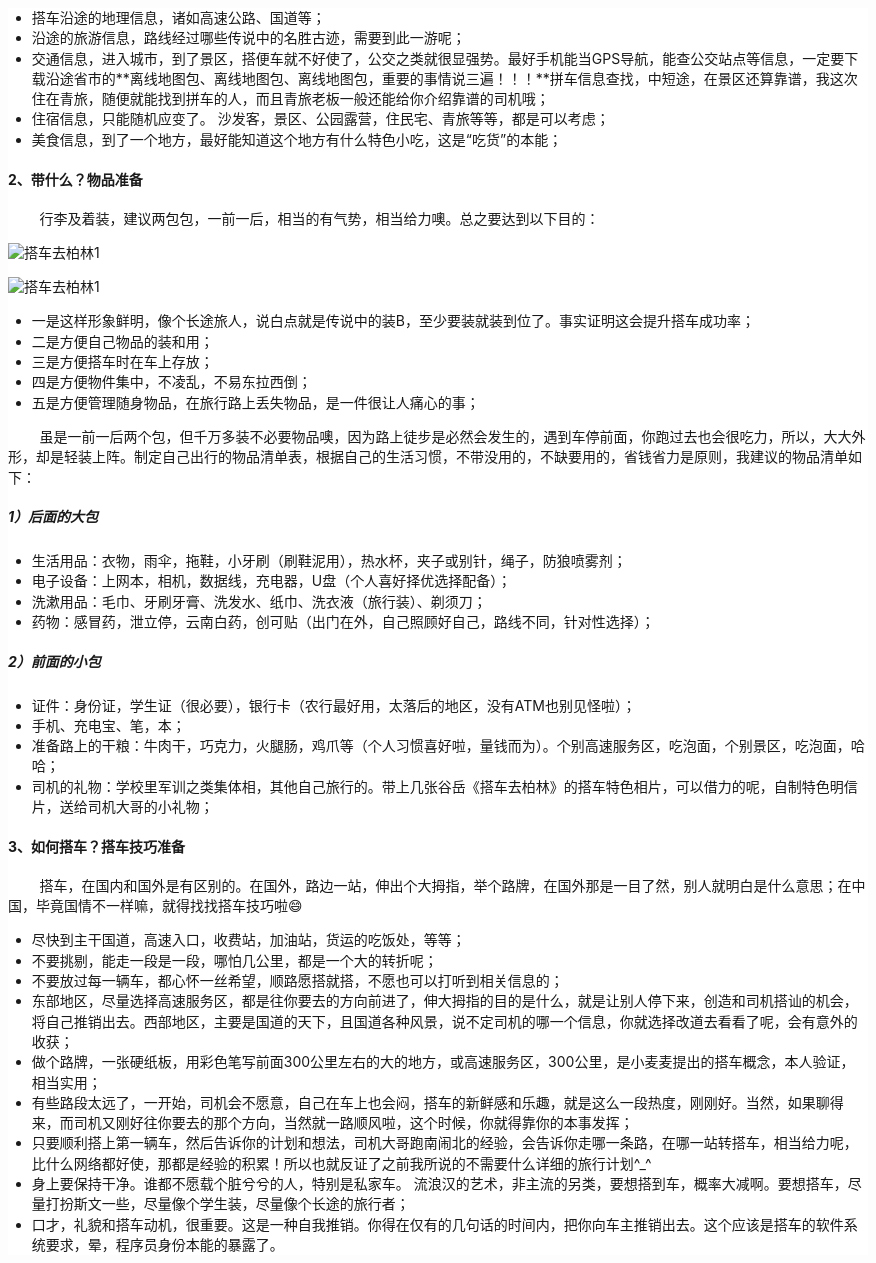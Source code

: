 -	搭车沿途的地理信息，诸如高速公路、国道等；
-	沿途的旅游信息，路线经过哪些传说中的名胜古迹，需要到此一游呢；
-	交通信息，进入城市，到了景区，搭便车就不好使了，公交之类就很显强势。最好手机能当GPS导航，能查公交站点等信息，一定要下载沿途省市的**离线地图包、离线地图包、离线地图包，重要的事情说三遍！！！**拼车信息查找，中短途，在景区还算靠谱，我这次住在青旅，随便就能找到拼车的人，而且青旅老板一般还能给你介绍靠谱的司机哦；
-	住宿信息，只能随机应变了。 沙发客，景区、公园露营，住民宅、青旅等等，都是可以考虑；
-	美食信息，到了一个地方，最好能知道这个地方有什么特色小吃，这是“吃货”的本能；

#### 2、带什么？物品准备

&#160;&#160;&#160;&#160;&#160;&#160;&#160;&#160;行李及着装，建议两包包，一前一后，相当的有气势，相当给力噢。总之要达到以下目的： 

![搭车去柏林1](/public/img/travel/travel-20151007-4.JPG)

![搭车去柏林1](/public/img/travel/travel-20151007-29.JPG)

+	一是这样形象鲜明，像个长途旅人，说白点就是传说中的装B，至少要装就装到位了。事实证明这会提升搭车成功率；
+	二是方便自己物品的装和用； 
+	三是方便搭车时在车上存放； 
+	四是方便物件集中，不凌乱，不易东拉西倒；
+	五是方便管理随身物品，在旅行路上丢失物品，是一件很让人痛心的事；

&#160;&#160;&#160;&#160;&#160;&#160;&#160;&#160;虽是一前一后两个包，但千万多装不必要物品噢，因为路上徒步是必然会发生的，遇到车停前面，你跑过去也会很吃力，所以，大大外形，却是轻装上阵。制定自己出行的物品清单表，根据自己的生活习惯，不带没用的，不缺要用的，省钱省力是原则，我建议的物品清单如下： 

##### 1）后面的大包

+	生活用品：衣物，雨伞，拖鞋，小牙刷（刷鞋泥用），热水杯，夹子或别针，绳子，防狼喷雾剂； 
+	电子设备：上网本，相机，数据线，充电器，U盘（个人喜好择优选择配备）；
+	洗漱用品：毛巾、牙刷牙膏、洗发水、纸巾、洗衣液（旅行装）、剃须刀； 
+	药物：感冒药，泄立停，云南白药，创可贴（出门在外，自己照顾好自己，路线不同，针对性选择）； 
 
##### 2）前面的小包

+	证件：身份证，学生证（很必要），银行卡（农行最好用，太落后的地区，没有ATM也别见怪啦）；
+	手机、充电宝、笔，本；
+	准备路上的干粮：牛肉干，巧克力，火腿肠，鸡爪等（个人习惯喜好啦，量钱而为）。个别高速服务区，吃泡面，个别景区，吃泡面，哈哈；
+	司机的礼物：学校里军训之类集体相，其他自己旅行的。带上几张谷岳《搭车去柏林》的搭车特色相片，可以借力的呢，自制特色明信片，送给司机大哥的小礼物；

#### 3、如何搭车？搭车技巧准备

&#160;&#160;&#160;&#160;&#160;&#160;&#160;&#160;搭车，在国内和国外是有区别的。在国外，路边一站，伸出个大拇指，举个路牌，在国外那是一目了然，别人就明白是什么意思；在中国，毕竟国情不一样嘛，就得找找搭车技巧啦😄

+	尽快到主干国道，高速入口，收费站，加油站，货运的吃饭处，等等；
+	不要挑剔，能走一段是一段，哪怕几公里，都是一个大的转折呢；
+	不要放过每一辆车，都心怀一丝希望，顺路愿搭就搭，不愿也可以打听到相关信息的；
+	东部地区，尽量选择高速服务区，都是往你要去的方向前进了，伸大拇指的目的是什么，就是让别人停下来，创造和司机搭讪的机会，将自己推销出去。西部地区，主要是国道的天下，且国道各种风景，说不定司机的哪一个信息，你就选择改道去看看了呢，会有意外的收获；
+	做个路牌，一张硬纸板，用彩色笔写前面300公里左右的大的地方，或高速服务区，300公里，是小麦麦提出的搭车概念，本人验证，相当实用；
+	有些路段太远了，一开始，司机会不愿意，自己在车上也会闷，搭车的新鲜感和乐趣，就是这么一段热度，刚刚好。当然，如果聊得来，而司机又刚好往你要去的那个方向，当然就一路顺风啦，这个时候，你就得靠你的本事发挥；
+	只要顺利搭上第一辆车，然后告诉你的计划和想法，司机大哥跑南闹北的经验，会告诉你走哪一条路，在哪一站转搭车，相当给力呢，比什么网络都好使，那都是经验的积累！所以也就反证了之前我所说的不需要什么详细的旅行计划^_^
+	身上要保持干净。谁都不愿载个脏兮兮的人，特别是私家车。 流浪汉的艺术，非主流的另类，要想搭到车，概率大减啊。要想搭车，尽量打扮斯文一些，尽量像个学生装，尽量像个长途的旅行者；
+	口才，礼貌和搭车动机，很重要。这是一种自我推销。你得在仅有的几句话的时间内，把你向车主推销出去。这个应该是搭车的软件系统要求，晕，程序员身份本能的暴露了。
